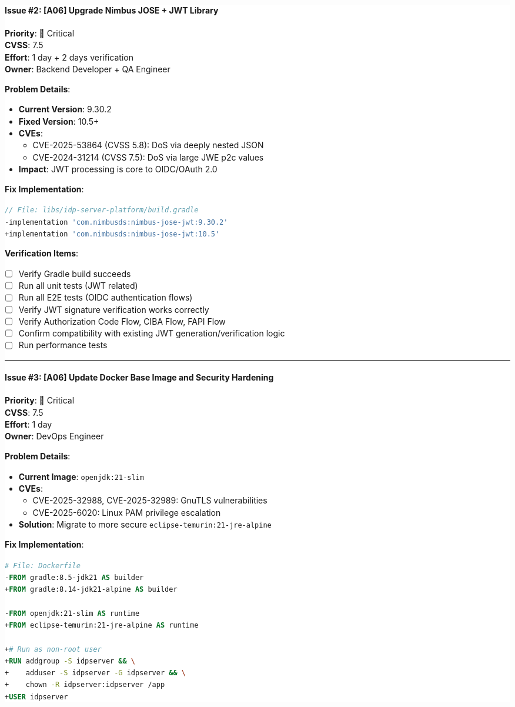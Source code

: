 
#### Issue #2: [A06] Upgrade Nimbus JOSE + JWT Library
**Priority**: 🔴 Critical  
**CVSS**: 7.5  
**Effort**: 1 day + 2 days verification  
**Owner**: Backend Developer + QA Engineer

**Problem Details**:
- **Current Version**: 9.30.2
- **Fixed Version**: 10.5+
- **CVEs**:
  - CVE-2025-53864 (CVSS 5.8): DoS via deeply nested JSON
  - CVE-2024-31214 (CVSS 7.5): DoS via large JWE p2c values
- **Impact**: JWT processing is core to OIDC/OAuth 2.0

**Fix Implementation**:
```gradle
// File: libs/idp-server-platform/build.gradle
-implementation 'com.nimbusds:nimbus-jose-jwt:9.30.2'
+implementation 'com.nimbusds:nimbus-jose-jwt:10.5'
```

**Verification Items**:
- [ ] Verify Gradle build succeeds
- [ ] Run all unit tests (JWT related)
- [ ] Run all E2E tests (OIDC authentication flows)
- [ ] Verify JWT signature verification works correctly
- [ ] Verify Authorization Code Flow, CIBA Flow, FAPI Flow
- [ ] Confirm compatibility with existing JWT generation/verification logic
- [ ] Run performance tests

---

#### Issue #3: [A06] Update Docker Base Image and Security Hardening
**Priority**: 🔴 Critical  
**CVSS**: 7.5  
**Effort**: 1 day  
**Owner**: DevOps Engineer

**Problem Details**:
- **Current Image**: `openjdk:21-slim`
- **CVEs**:
  - CVE-2025-32988, CVE-2025-32989: GnuTLS vulnerabilities
  - CVE-2025-6020: Linux PAM privilege escalation
- **Solution**: Migrate to more secure `eclipse-temurin:21-jre-alpine`

**Fix Implementation**:
```dockerfile
# File: Dockerfile
-FROM gradle:8.5-jdk21 AS builder
+FROM gradle:8.14-jdk21-alpine AS builder

-FROM openjdk:21-slim AS runtime
+FROM eclipse-temurin:21-jre-alpine AS runtime

+# Run as non-root user
+RUN addgroup -S idpserver && \
+    adduser -S idpserver -G idpserver && \
+    chown -R idpserver:idpserver /app
+USER idpserver
```
